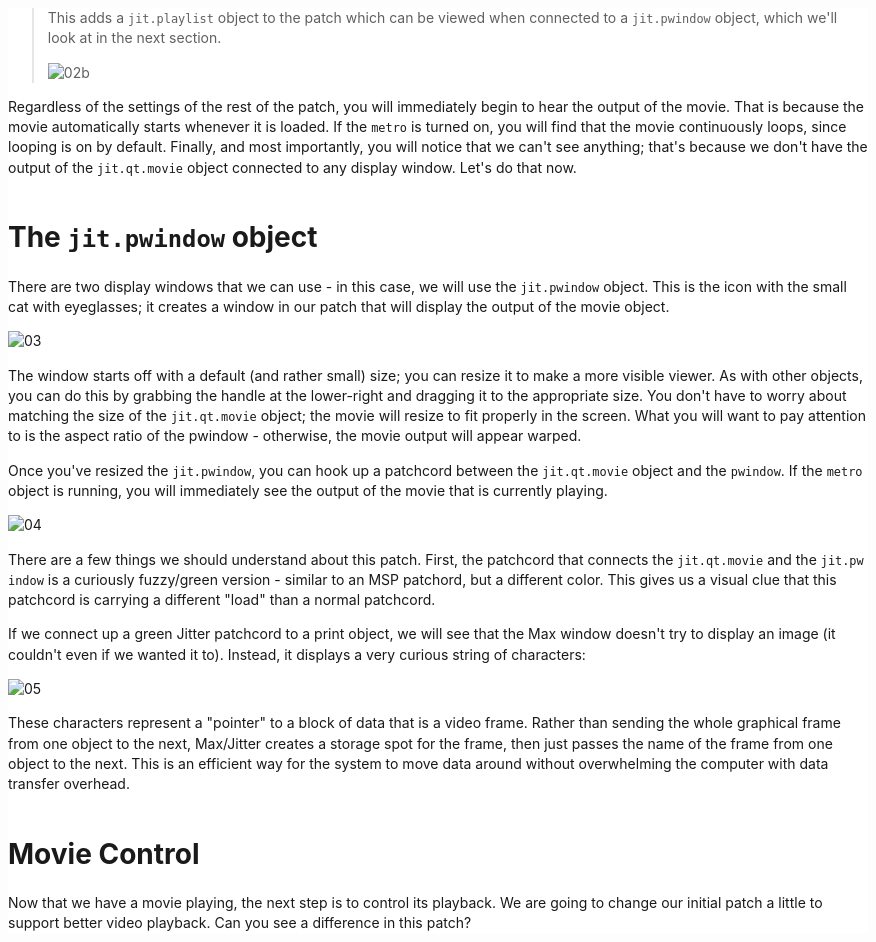 >
> This adds a `jit.playlist` object to the patch which can be viewed when connected to a `jit.pwindow` object, which we'll look at in the next section.
>
> ![02b](https://github.com/user-attachments/assets/4c57a609-f746-4d76-87d7-b24b676aafbb)

Regardless of the settings of the rest of the patch, you will immediately begin to hear the output of the movie. That is because the movie automatically starts whenever it is loaded. If the `metro` is turned on, you will find that the movie continuously loops, since looping is on by default. Finally, and most importantly, you will notice that we can't see anything; that's because we don't have the output of the `jit.qt.movie` object connected to any display window. Let's do that now.

# The `jit.pwindow` object
There are two display windows that we can use - in this case, we will use the `jit.pwindow` object. This is the icon with the small cat with eyeglasses; it creates a window in our patch that will display the output of the movie object.

![03](https://github.com/user-attachments/assets/392352b4-abee-4c83-a37f-64fe81cec460)

The window starts off with a default (and rather small) size; you can resize it to make a more visible viewer. As with other objects, you can do this by grabbing the handle at the lower-right and dragging it to the appropriate size. You don't have to worry about matching the size of the `jit.qt.movie` object; the movie will resize to fit properly in the screen. What you will want to pay attention to is the aspect ratio of the pwindow - otherwise, the movie output will appear warped.

Once you've resized the `jit.pwindow`, you can hook up a patchcord between the `jit.qt.movie` object and the `pwindow`. If the `metro` object is running, you will immediately see the output of the movie that is currently playing.

![04](https://github.com/user-attachments/assets/6c0ebdef-1606-47ba-b690-598d177721ae)

There are a few things we should understand about this patch. First, the patchcord that connects the `jit.qt.movie` and the `jit.pwindow` is a curiously fuzzy/green version - similar to an MSP patchord, but a different color. This gives us a visual clue that this patchcord is carrying a different "load" than a normal patchcord.

If we connect up a green Jitter patchcord to a print object, we will see that the Max window doesn't try to display an image (it couldn't even if we wanted it to). Instead, it displays a very curious string of characters:

![05](https://github.com/user-attachments/assets/10bcf70d-180f-4d78-9713-8fc0dc462049)

These characters represent a "pointer" to a block of data that is a video frame. Rather than sending the whole graphical frame from one object to the next, Max/Jitter creates a storage spot for the frame, then just passes the name of the frame from one object to the next. This is an efficient way for the system to move data around without overwhelming the computer with data transfer overhead.

# Movie Control
Now that we have a movie playing, the next step is to control its playback. We are going to change our initial patch a little to support better video playback. Can you see a difference in this patch?
